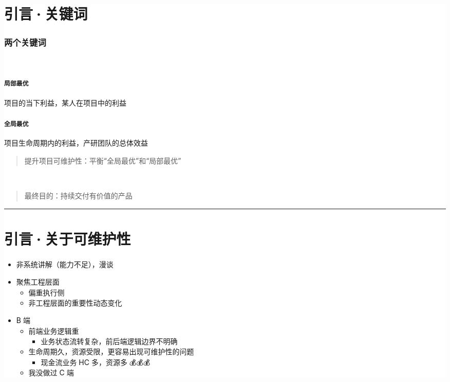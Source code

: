 
# 引言 · 关键词

### 两个关键词

<br/>

<v-click>

#### `局部最优`

项目的当下利益，某人在项目中的利益

</v-click>

<v-click>

#### `全局最优`

项目生命周期内的利益，产研团队的总体效益

</v-click>

<v-click>

> 提升项目可维护性：平衡“全局最优”和“局部最优”

<br />

> 最终目的：持续交付有价值的产品

</v-click>

---

# 引言 · 关于可维护性

<v-click>

- 非系统讲解（能力不足），漫谈

</v-click>

<v-click>

- 聚焦工程层面
  - 偏重执行侧
  - 非工程层面的重要性动态变化

</v-click>

<v-click>

- B 端
  - 前端业务逻辑重
    - 业务状态流转复杂，前后端逻辑边界不明确
  - 生命周期久，资源受限，更容易出现可维护性的问题
    - 现金流业务 HC 多，资源多 💰💰💰
  - 我没做过 C 端
